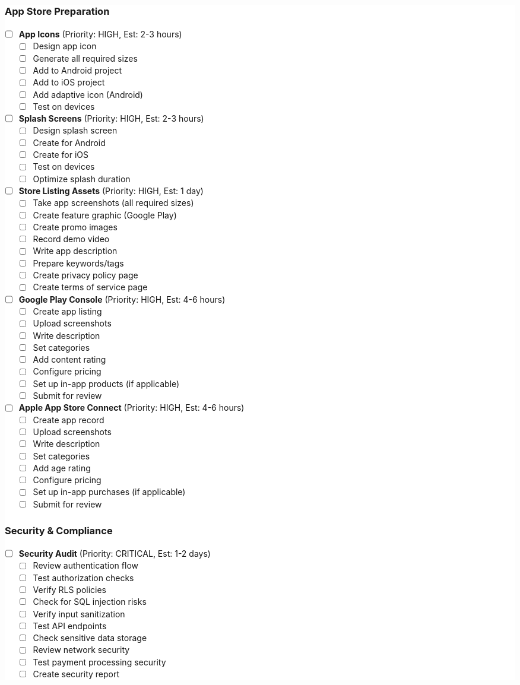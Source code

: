 ### App Store Preparation

- [ ] **App Icons** (Priority: HIGH, Est: 2-3 hours)
  - [ ] Design app icon
  - [ ] Generate all required sizes
  - [ ] Add to Android project
  - [ ] Add to iOS project
  - [ ] Add adaptive icon (Android)
  - [ ] Test on devices

- [ ] **Splash Screens** (Priority: HIGH, Est: 2-3 hours)
  - [ ] Design splash screen
  - [ ] Create for Android
  - [ ] Create for iOS
  - [ ] Test on devices
  - [ ] Optimize splash duration

- [ ] **Store Listing Assets** (Priority: HIGH, Est: 1 day)
  - [ ] Take app screenshots (all required sizes)
  - [ ] Create feature graphic (Google Play)
  - [ ] Create promo images
  - [ ] Record demo video
  - [ ] Write app description
  - [ ] Prepare keywords/tags
  - [ ] Create privacy policy page
  - [ ] Create terms of service page

- [ ] **Google Play Console** (Priority: HIGH, Est: 4-6 hours)
  - [ ] Create app listing
  - [ ] Upload screenshots
  - [ ] Write description
  - [ ] Set categories
  - [ ] Add content rating
  - [ ] Configure pricing
  - [ ] Set up in-app products (if applicable)
  - [ ] Submit for review

- [ ] **Apple App Store Connect** (Priority: HIGH, Est: 4-6 hours)
  - [ ] Create app record
  - [ ] Upload screenshots
  - [ ] Write description
  - [ ] Set categories
  - [ ] Add age rating
  - [ ] Configure pricing
  - [ ] Set up in-app purchases (if applicable)
  - [ ] Submit for review

### Security & Compliance

- [ ] **Security Audit** (Priority: CRITICAL, Est: 1-2 days)
  - [ ] Review authentication flow
  - [ ] Test authorization checks
  - [ ] Verify RLS policies
  - [ ] Check for SQL injection risks
  - [ ] Verify input sanitization
  - [ ] Test API endpoints
  - [ ] Check sensitive data storage
  - [ ] Review network security
  - [ ] Test payment processing security
  - [ ] Create security report

